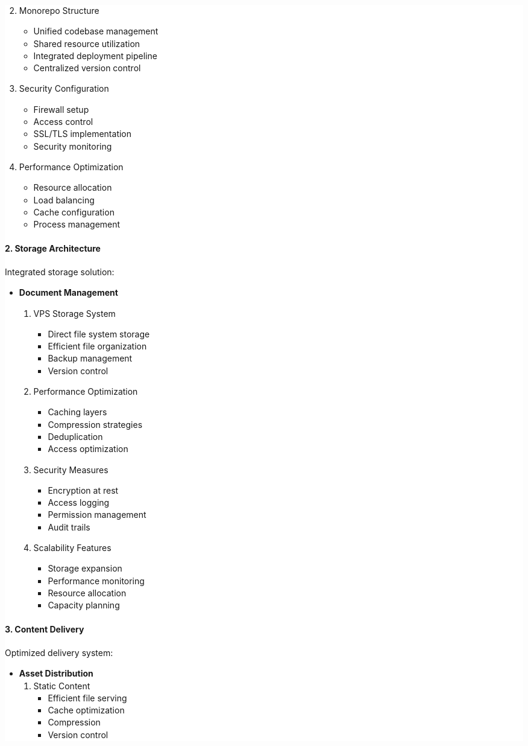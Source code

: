   2. Monorepo Structure
     - Unified codebase management
     - Shared resource utilization
     - Integrated deployment pipeline
     - Centralized version control
  
  3. Security Configuration
     - Firewall setup
     - Access control
     - SSL/TLS implementation
     - Security monitoring
  
  4. Performance Optimization
     - Resource allocation
     - Load balancing
     - Cache configuration
     - Process management

#### 2. Storage Architecture
Integrated storage solution:

- **Document Management**
  1. VPS Storage System
     - Direct file system storage
     - Efficient file organization
     - Backup management
     - Version control
  
  2. Performance Optimization
     - Caching layers
     - Compression strategies
     - Deduplication
     - Access optimization
  
  3. Security Measures
     - Encryption at rest
     - Access logging
     - Permission management
     - Audit trails
  
  4. Scalability Features
     - Storage expansion
     - Performance monitoring
     - Resource allocation
     - Capacity planning

#### 3. Content Delivery
Optimized delivery system:

- **Asset Distribution**
  1. Static Content
     - Efficient file serving
     - Cache optimization
     - Compression
     - Version control
  